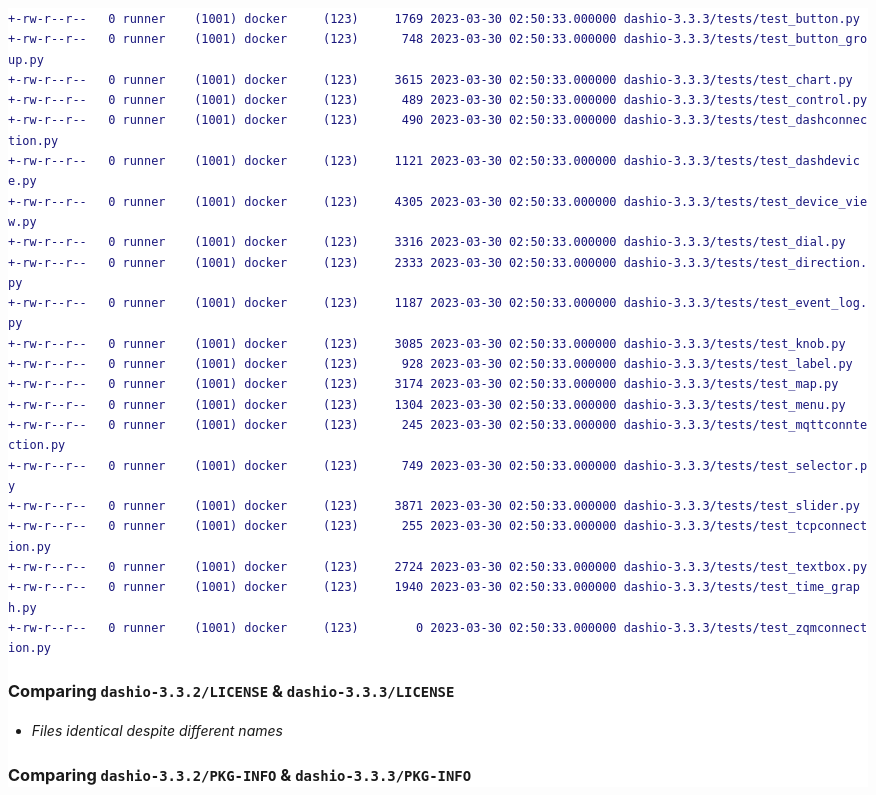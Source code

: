 ```diff
+-rw-r--r--   0 runner    (1001) docker     (123)     1769 2023-03-30 02:50:33.000000 dashio-3.3.3/tests/test_button.py
+-rw-r--r--   0 runner    (1001) docker     (123)      748 2023-03-30 02:50:33.000000 dashio-3.3.3/tests/test_button_group.py
+-rw-r--r--   0 runner    (1001) docker     (123)     3615 2023-03-30 02:50:33.000000 dashio-3.3.3/tests/test_chart.py
+-rw-r--r--   0 runner    (1001) docker     (123)      489 2023-03-30 02:50:33.000000 dashio-3.3.3/tests/test_control.py
+-rw-r--r--   0 runner    (1001) docker     (123)      490 2023-03-30 02:50:33.000000 dashio-3.3.3/tests/test_dashconnection.py
+-rw-r--r--   0 runner    (1001) docker     (123)     1121 2023-03-30 02:50:33.000000 dashio-3.3.3/tests/test_dashdevice.py
+-rw-r--r--   0 runner    (1001) docker     (123)     4305 2023-03-30 02:50:33.000000 dashio-3.3.3/tests/test_device_view.py
+-rw-r--r--   0 runner    (1001) docker     (123)     3316 2023-03-30 02:50:33.000000 dashio-3.3.3/tests/test_dial.py
+-rw-r--r--   0 runner    (1001) docker     (123)     2333 2023-03-30 02:50:33.000000 dashio-3.3.3/tests/test_direction.py
+-rw-r--r--   0 runner    (1001) docker     (123)     1187 2023-03-30 02:50:33.000000 dashio-3.3.3/tests/test_event_log.py
+-rw-r--r--   0 runner    (1001) docker     (123)     3085 2023-03-30 02:50:33.000000 dashio-3.3.3/tests/test_knob.py
+-rw-r--r--   0 runner    (1001) docker     (123)      928 2023-03-30 02:50:33.000000 dashio-3.3.3/tests/test_label.py
+-rw-r--r--   0 runner    (1001) docker     (123)     3174 2023-03-30 02:50:33.000000 dashio-3.3.3/tests/test_map.py
+-rw-r--r--   0 runner    (1001) docker     (123)     1304 2023-03-30 02:50:33.000000 dashio-3.3.3/tests/test_menu.py
+-rw-r--r--   0 runner    (1001) docker     (123)      245 2023-03-30 02:50:33.000000 dashio-3.3.3/tests/test_mqttconntection.py
+-rw-r--r--   0 runner    (1001) docker     (123)      749 2023-03-30 02:50:33.000000 dashio-3.3.3/tests/test_selector.py
+-rw-r--r--   0 runner    (1001) docker     (123)     3871 2023-03-30 02:50:33.000000 dashio-3.3.3/tests/test_slider.py
+-rw-r--r--   0 runner    (1001) docker     (123)      255 2023-03-30 02:50:33.000000 dashio-3.3.3/tests/test_tcpconnection.py
+-rw-r--r--   0 runner    (1001) docker     (123)     2724 2023-03-30 02:50:33.000000 dashio-3.3.3/tests/test_textbox.py
+-rw-r--r--   0 runner    (1001) docker     (123)     1940 2023-03-30 02:50:33.000000 dashio-3.3.3/tests/test_time_graph.py
+-rw-r--r--   0 runner    (1001) docker     (123)        0 2023-03-30 02:50:33.000000 dashio-3.3.3/tests/test_zqmconnection.py
```

### Comparing `dashio-3.3.2/LICENSE` & `dashio-3.3.3/LICENSE`

 * *Files identical despite different names*

### Comparing `dashio-3.3.2/PKG-INFO` & `dashio-3.3.3/PKG-INFO`
